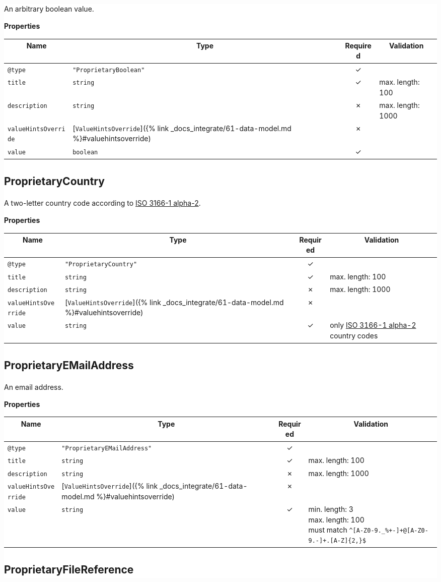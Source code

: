 An arbitrary boolean value.

**Properties**

| Name                 | Type                                                                                   | Required | Validation        |
| -------------------- | -------------------------------------------------------------------------------------- | :------: | ----------------- |
| `@type`              | `"ProprietaryBoolean"`                                                                 |    ✓     |                   |
| `title`              | `string`                                                                               |    ✓     | max. length: 100  |
| `description`        | `string`                                                                               |    ✗     | max. length: 1000 |
| `valueHintsOverride` | [`ValueHintsOverride`]({% link _docs_integrate/61-data-model.md %}#valuehintsoverride) |    ✗     |                   |
| `value`              | `boolean`                                                                              |    ✓     |                   |

## ProprietaryCountry

A two-letter country code according to [ISO 3166-1 alpha-2](https://en.wikipedia.org/wiki/ISO_3166-1_alpha-2#Officially_assigned_code_elements).

**Properties**

| Name                 | Type                                                                                   | Required | Validation                                                                                                                  |
| -------------------- | -------------------------------------------------------------------------------------- | :------: | --------------------------------------------------------------------------------------------------------------------------- |
| `@type`              | `"ProprietaryCountry"`                                                                 |    ✓     |                                                                                                                             |
| `title`              | `string`                                                                               |    ✓     | max. length: 100                                                                                                            |
| `description`        | `string`                                                                               |    ✗     | max. length: 1000                                                                                                           |
| `valueHintsOverride` | [`ValueHintsOverride`]({% link _docs_integrate/61-data-model.md %}#valuehintsoverride) |    ✗     |                                                                                                                             |
| `value`              | `string`                                                                               |    ✓     | only [ISO 3166-1 alpha-2](https://en.wikipedia.org/wiki/ISO_3166-1_alpha-2#Officially_assigned_code_elements) country codes |

## ProprietaryEMailAddress

An email address.

**Properties**

| Name                 | Type                                                                                   | Required | Validation                                                                                |
| -------------------- | -------------------------------------------------------------------------------------- | :------: | ----------------------------------------------------------------------------------------- |
| `@type`              | `"ProprietaryEMailAddress"`                                                            |    ✓     |                                                                                           |
| `title`              | `string`                                                                               |    ✓     | max. length: 100                                                                          |
| `description`        | `string`                                                                               |    ✗     | max. length: 1000                                                                         |
| `valueHintsOverride` | [`ValueHintsOverride`]({% link _docs_integrate/61-data-model.md %}#valuehintsoverride) |    ✗     |                                                                                           |
| `value`              | `string`                                                                               |    ✓     | min. length: 3<br>max. length: 100<br>must match `^[A-Z0-9._%+-]+@[A-Z0-9.-]+.[A-Z]{2,}$` |

## ProprietaryFileReference
